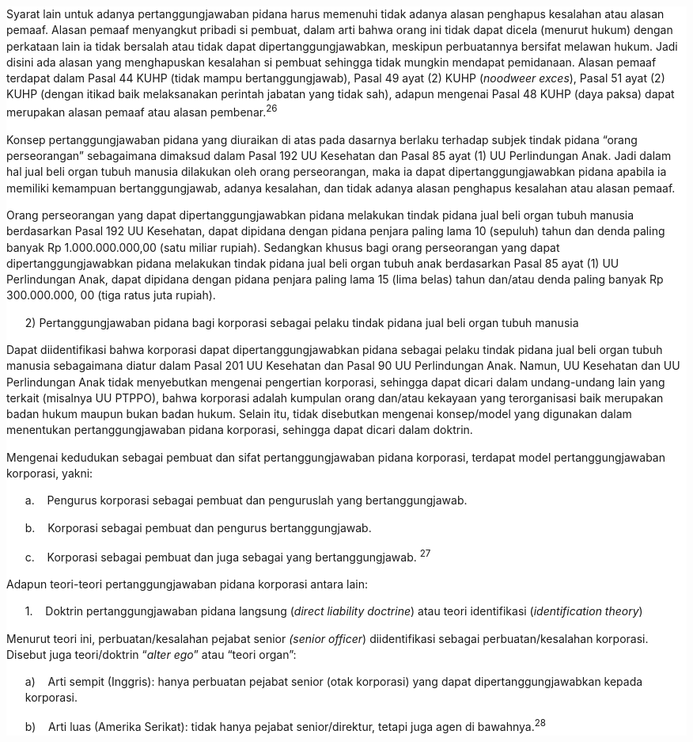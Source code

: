 <p><span class="font4">Syarat lain untuk adanya pertanggungjawaban pidana harus memenuhi tidak adanya alasan penghapus kesalahan atau alasan pemaaf. Alasan pemaaf menyangkut pribadi si pembuat, dalam arti bahwa orang ini tidak dapat dicela (menurut hukum) dengan perkataan lain ia tidak bersalah atau tidak dapat dipertanggungjawabkan, meskipun perbuatannya bersifat melawan hukum. Jadi disini ada alasan yang menghapuskan kesalahan si pembuat sehingga tidak mungkin mendapat pemidanaan. Alasan pemaaf terdapat dalam Pasal 44 KUHP (tidak mampu bertanggungjawab), Pasal 49 ayat (2) KUHP (</span><span class="font4" style="font-style:italic;">noodweer exces</span><span class="font4">), Pasal 51 ayat (2) KUHP (dengan itikad baik melaksanakan perintah jabatan yang tidak sah), adapun mengenai Pasal 48 KUHP (daya paksa) dapat merupakan alasan pemaaf atau alasan pembenar.<sup>26</sup></span></p>
<p><span class="font4">Konsep pertanggungjawaban pidana yang diuraikan di atas pada dasarnya berlaku terhadap subjek tindak pidana “orang perseorangan” sebagaimana dimaksud dalam Pasal 192 UU Kesehatan dan Pasal 85 ayat (1) UU Perlindungan Anak. Jadi dalam hal jual beli organ tubuh manusia dilakukan oleh orang perseorangan, maka ia dapat dipertanggungjawabkan pidana apabila ia memiliki kemampuan bertanggungjawab, adanya kesalahan, dan tidak adanya alasan penghapus kesalahan atau alasan pemaaf.</span></p>
<p><span class="font4">Orang perseorangan yang dapat dipertanggungjawabkan pidana melakukan tindak pidana jual beli organ tubuh manusia berdasarkan Pasal 192 UU Kesehatan, dapat dipidana dengan pidana penjara paling lama 10 (sepuluh) tahun dan denda paling banyak Rp 1.000.000.000,00 (satu miliar rupiah). Sedangkan khusus bagi orang perseorangan yang dapat dipertanggungjawabkan pidana melakukan tindak pidana jual beli organ tubuh anak berdasarkan Pasal 85 ayat (1) UU Perlindungan Anak, dapat dipidana dengan pidana penjara paling lama 15 (lima belas) tahun dan/atau denda paling banyak Rp 300.000.000, 00 (tiga ratus juta rupiah).</span></p>
<ul style="list-style:none;"><li>
<p><span class="font4">2) Pertanggungjawaban pidana bagi korporasi sebagai pelaku tindak pidana jual beli organ tubuh manusia</span></p></li></ul>
<p><span class="font4">Dapat diidentifikasi bahwa korporasi dapat dipertanggungjawabkan pidana sebagai pelaku tindak pidana jual beli organ tubuh manusia sebagaimana diatur dalam Pasal 201 UU Kesehatan dan Pasal 90 UU Perlindungan Anak. Namun, UU Kesehatan dan UU Perlindungan Anak tidak menyebutkan mengenai pengertian korporasi, sehingga dapat dicari dalam undang-undang lain yang terkait (misalnya UU PTPPO), bahwa korporasi adalah kumpulan orang dan/atau kekayaan yang terorganisasi baik merupakan badan hukum maupun bukan badan hukum. Selain itu, tidak disebutkan mengenai konsep/model yang digunakan dalam menentukan pertanggungjawaban pidana korporasi, sehingga dapat dicari dalam doktrin.</span></p>
<p><span class="font4">Mengenai kedudukan sebagai pembuat dan sifat pertanggungjawaban pidana korporasi, terdapat model pertanggungjawaban korporasi, yakni:</span></p>
<ul style="list-style:none;"><li>
<p><span class="font4">a. &nbsp;&nbsp;&nbsp;Pengurus korporasi sebagai pembuat dan penguruslah yang bertanggungjawab.</span></p></li>
<li>
<p><span class="font4">b. &nbsp;&nbsp;&nbsp;Korporasi sebagai pembuat dan pengurus bertanggungjawab.</span></p></li>
<li>
<p><span class="font4">c. &nbsp;&nbsp;&nbsp;Korporasi sebagai pembuat dan juga sebagai yang bertanggungjawab. <sup>27</sup></span></p></li></ul>
<p><span class="font4">Adapun teori-teori pertanggungjawaban pidana korporasi antara lain:</span></p>
<ul style="list-style:none;"><li>
<p><span class="font4">1. &nbsp;&nbsp;&nbsp;Doktrin pertanggungjawaban pidana langsung (</span><span class="font4" style="font-style:italic;">direct liability doctrine</span><span class="font4">) atau teori identifikasi (</span><span class="font4" style="font-style:italic;">identification theory</span><span class="font4">)</span></p></li></ul>
<p><span class="font4">Menurut teori ini, perbuatan/kesalahan pejabat senior </span><span class="font4" style="font-style:italic;">(senior officer</span><span class="font4">) diidentifikasi sebagai perbuatan/kesalahan korporasi. Disebut juga teori/doktrin “</span><span class="font4" style="font-style:italic;">alter ego</span><span class="font4">” atau “teori organ”:</span></p>
<ul style="list-style:none;"><li>
<p><span class="font4">a) &nbsp;&nbsp;&nbsp;Arti sempit (Inggris): hanya perbuatan pejabat senior (otak korporasi) yang dapat dipertanggungjawabkan kepada korporasi.</span></p></li>
<li>
<p><span class="font4">b) &nbsp;&nbsp;&nbsp;Arti luas (Amerika Serikat): tidak hanya pejabat senior/direktur, tetapi juga agen di bawahnya.<sup>28</sup></span></p></li></ul>